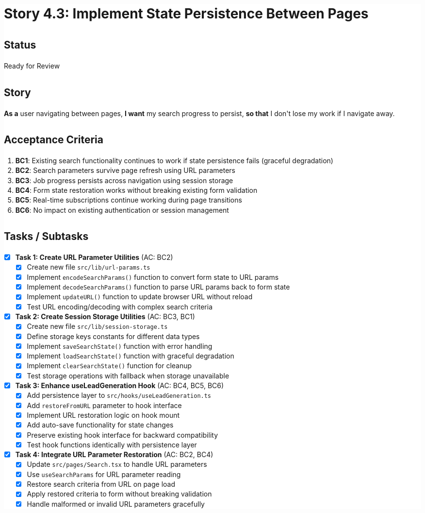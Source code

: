 # Story 4.3: Implement State Persistence Between Pages

## Status
Ready for Review

## Story
**As a** user navigating between pages,
**I want** my search progress to persist,
**so that** I don't lose my work if I navigate away.

## Acceptance Criteria
1. **BC1**: Existing search functionality continues to work if state persistence fails (graceful degradation)
2. **BC2**: Search parameters survive page refresh using URL parameters
3. **BC3**: Job progress persists across navigation using session storage
4. **BC4**: Form state restoration works without breaking existing form validation
5. **BC5**: Real-time subscriptions continue working during page transitions
6. **BC6**: No impact on existing authentication or session management

## Tasks / Subtasks

- [x] **Task 1: Create URL Parameter Utilities** (AC: BC2)
  - [x] Create new file `src/lib/url-params.ts`
  - [x] Implement `encodeSearchParams()` function to convert form state to URL params
  - [x] Implement `decodeSearchParams()` function to parse URL params back to form state
  - [x] Implement `updateURL()` function to update browser URL without reload
  - [x] Test URL encoding/decoding with complex search criteria

- [x] **Task 2: Create Session Storage Utilities** (AC: BC3, BC1)
  - [x] Create new file `src/lib/session-storage.ts`
  - [x] Define storage keys constants for different data types
  - [x] Implement `saveSearchState()` function with error handling
  - [x] Implement `loadSearchState()` function with graceful degradation
  - [x] Implement `clearSearchState()` function for cleanup
  - [x] Test storage operations with fallback when storage unavailable

- [x] **Task 3: Enhance useLeadGeneration Hook** (AC: BC4, BC5, BC6)
  - [x] Add persistence layer to `src/hooks/useLeadGeneration.ts`
  - [x] Add `restoreFromURL` parameter to hook interface
  - [x] Implement URL restoration logic on hook mount
  - [x] Add auto-save functionality for state changes
  - [x] Preserve existing hook interface for backward compatibility
  - [x] Test hook functions identically with persistence layer

- [x] **Task 4: Integrate URL Parameter Restoration** (AC: BC2, BC4)
  - [x] Update `src/pages/Search.tsx` to handle URL parameters
  - [x] Use `useSearchParams` for URL parameter reading
  - [x] Restore search criteria from URL on page load
  - [x] Apply restored criteria to form without breaking validation
  - [x] Handle malformed or invalid URL parameters gracefully

